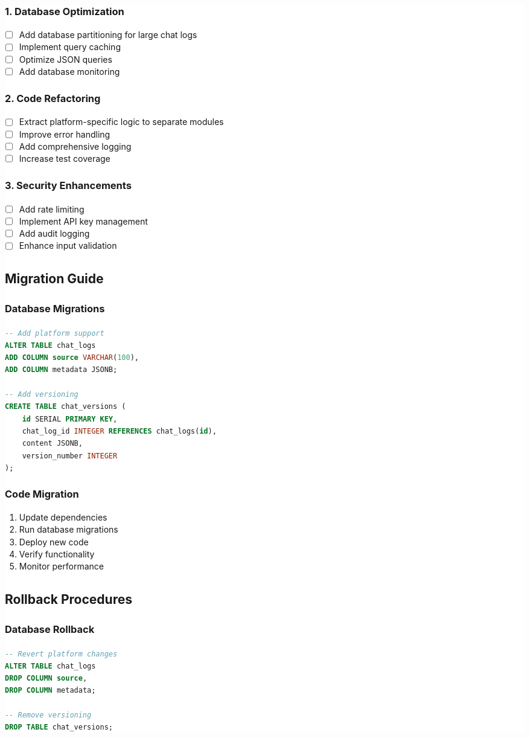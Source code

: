 ### 1. Database Optimization
- [ ] Add database partitioning for large chat logs
- [ ] Implement query caching
- [ ] Optimize JSON queries
- [ ] Add database monitoring

### 2. Code Refactoring
- [ ] Extract platform-specific logic to separate modules
- [ ] Improve error handling
- [ ] Add comprehensive logging
- [ ] Increase test coverage

### 3. Security Enhancements
- [ ] Add rate limiting
- [ ] Implement API key management
- [ ] Add audit logging
- [ ] Enhance input validation

## Migration Guide

### Database Migrations
```sql
-- Add platform support
ALTER TABLE chat_logs
ADD COLUMN source VARCHAR(100),
ADD COLUMN metadata JSONB;

-- Add versioning
CREATE TABLE chat_versions (
    id SERIAL PRIMARY KEY,
    chat_log_id INTEGER REFERENCES chat_logs(id),
    content JSONB,
    version_number INTEGER
);
```

### Code Migration
1. Update dependencies
2. Run database migrations
3. Deploy new code
4. Verify functionality
5. Monitor performance

## Rollback Procedures

### Database Rollback
```sql
-- Revert platform changes
ALTER TABLE chat_logs
DROP COLUMN source,
DROP COLUMN metadata;

-- Remove versioning
DROP TABLE chat_versions;
```

